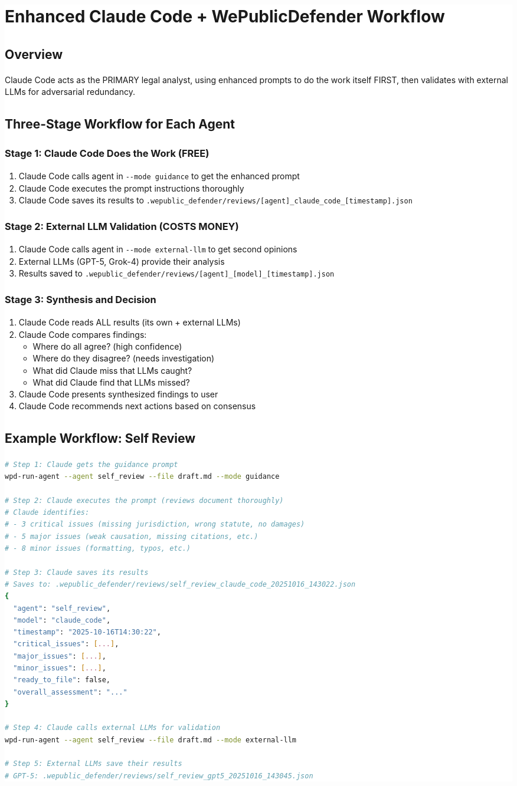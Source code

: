 # Enhanced Claude Code + WePublicDefender Workflow

## Overview

Claude Code acts as the PRIMARY legal analyst, using enhanced prompts to do the work itself FIRST, then validates with external LLMs for adversarial redundancy.

## Three-Stage Workflow for Each Agent

### Stage 1: Claude Code Does the Work (FREE)
1. Claude Code calls agent in `--mode guidance` to get the enhanced prompt
2. Claude Code executes the prompt instructions thoroughly
3. Claude Code saves its results to `.wepublic_defender/reviews/[agent]_claude_code_[timestamp].json`

### Stage 2: External LLM Validation (COSTS MONEY)
1. Claude Code calls agent in `--mode external-llm` to get second opinions
2. External LLMs (GPT-5, Grok-4) provide their analysis
3. Results saved to `.wepublic_defender/reviews/[agent]_[model]_[timestamp].json`

### Stage 3: Synthesis and Decision
1. Claude Code reads ALL results (its own + external LLMs)
2. Claude Code compares findings:
   - Where do all agree? (high confidence)
   - Where do they disagree? (needs investigation)
   - What did Claude miss that LLMs caught?
   - What did Claude find that LLMs missed?
3. Claude Code presents synthesized findings to user
4. Claude Code recommends next actions based on consensus

## Example Workflow: Self Review

```bash
# Step 1: Claude gets the guidance prompt
wpd-run-agent --agent self_review --file draft.md --mode guidance

# Step 2: Claude executes the prompt (reviews document thoroughly)
# Claude identifies:
# - 3 critical issues (missing jurisdiction, wrong statute, no damages)
# - 5 major issues (weak causation, missing citations, etc.)
# - 8 minor issues (formatting, typos, etc.)

# Step 3: Claude saves its results
# Saves to: .wepublic_defender/reviews/self_review_claude_code_20251016_143022.json
{
  "agent": "self_review",
  "model": "claude_code",
  "timestamp": "2025-10-16T14:30:22",
  "critical_issues": [...],
  "major_issues": [...],
  "minor_issues": [...],
  "ready_to_file": false,
  "overall_assessment": "..."
}

# Step 4: Claude calls external LLMs for validation
wpd-run-agent --agent self_review --file draft.md --mode external-llm

# Step 5: External LLMs save their results
# GPT-5: .wepublic_defender/reviews/self_review_gpt5_20251016_143045.json
```